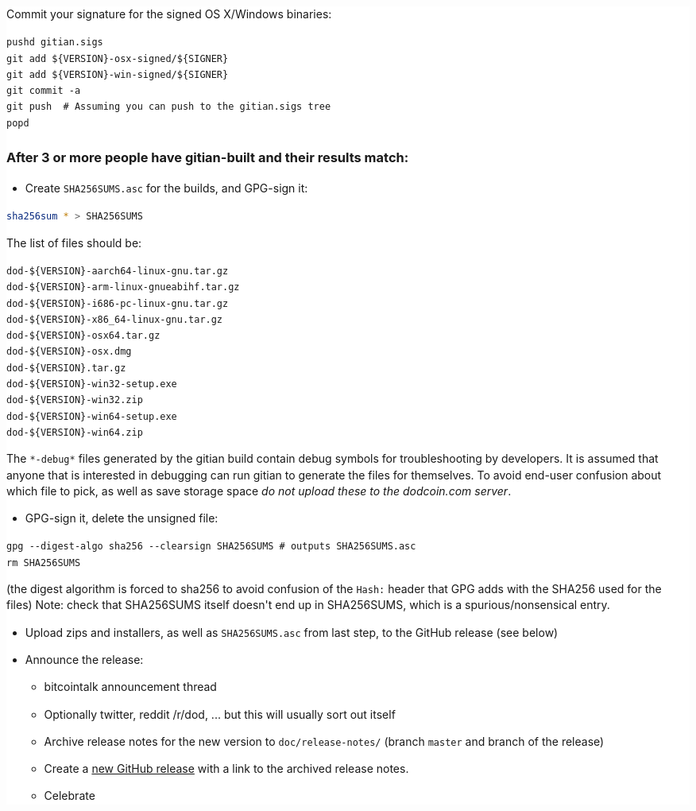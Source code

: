 Commit your signature for the signed OS X/Windows binaries:

    pushd gitian.sigs
    git add ${VERSION}-osx-signed/${SIGNER}
    git add ${VERSION}-win-signed/${SIGNER}
    git commit -a
    git push  # Assuming you can push to the gitian.sigs tree
    popd

### After 3 or more people have gitian-built and their results match:

- Create `SHA256SUMS.asc` for the builds, and GPG-sign it:

```bash
sha256sum * > SHA256SUMS
```

The list of files should be:
```
dod-${VERSION}-aarch64-linux-gnu.tar.gz
dod-${VERSION}-arm-linux-gnueabihf.tar.gz
dod-${VERSION}-i686-pc-linux-gnu.tar.gz
dod-${VERSION}-x86_64-linux-gnu.tar.gz
dod-${VERSION}-osx64.tar.gz
dod-${VERSION}-osx.dmg
dod-${VERSION}.tar.gz
dod-${VERSION}-win32-setup.exe
dod-${VERSION}-win32.zip
dod-${VERSION}-win64-setup.exe
dod-${VERSION}-win64.zip
```
The `*-debug*` files generated by the gitian build contain debug symbols
for troubleshooting by developers. It is assumed that anyone that is interested
in debugging can run gitian to generate the files for themselves. To avoid
end-user confusion about which file to pick, as well as save storage
space *do not upload these to the dodcoin.com server*.

- GPG-sign it, delete the unsigned file:
```
gpg --digest-algo sha256 --clearsign SHA256SUMS # outputs SHA256SUMS.asc
rm SHA256SUMS
```
(the digest algorithm is forced to sha256 to avoid confusion of the `Hash:` header that GPG adds with the SHA256 used for the files)
Note: check that SHA256SUMS itself doesn't end up in SHA256SUMS, which is a spurious/nonsensical entry.

- Upload zips and installers, as well as `SHA256SUMS.asc` from last step, to the GitHub release (see below)

- Announce the release:

  - bitcointalk announcement thread

  - Optionally twitter, reddit /r/dod, ... but this will usually sort out itself

  - Archive release notes for the new version to `doc/release-notes/` (branch `master` and branch of the release)

  - Create a [new GitHub release](https://github.com/eastcoastcrypto/Dod/releases/new) with a link to the archived release notes.

  - Celebrate
